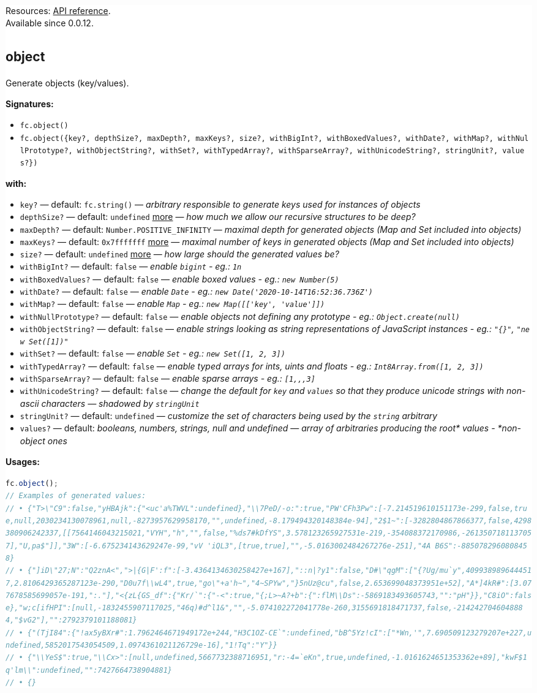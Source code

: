 Resources: [API reference](https://fast-check.dev/api-reference/functions/record.html).  
Available since 0.0.12.

## object

Generate objects (key/values).

**Signatures:**

- `fc.object()`
- `fc.object({key?, depthSize?, maxDepth?, maxKeys?, size?, withBigInt?, withBoxedValues?, withDate?, withMap?, withNullPrototype?, withObjectString?, withSet?, withTypedArray?, withSparseArray?, withUnicodeString?, stringUnit?, values?})`

**with:**

- `key?` — default: `fc.string()` — _arbitrary responsible to generate keys used for instances of objects_
- `depthSize?` — default: `undefined` [more](/docs/configuration/larger-entries-by-default/#depth-size-explained) — _how much we allow our recursive structures to be deep?_
- `maxDepth?` — default: `Number.POSITIVE_INFINITY` — _maximal depth for generated objects (Map and Set included into objects)_
- `maxKeys?` — default: `0x7fffffff` [more](/docs/configuration/larger-entries-by-default/#size-explained) — _maximal number of keys in generated objects (Map and Set included into objects)_
- `size?` — default: `undefined` [more](/docs/configuration/larger-entries-by-default/#size-explained) — _how large should the generated values be?_
- `withBigInt?` — default: `false` — _enable `bigint` - eg.: `1n`_
- `withBoxedValues?` — default: `false` — _enable boxed values - eg.: `new Number(5)`_
- `withDate?` — default: `false` — _enable `Date` - eg.: `new Date('2020-10-14T16:52:36.736Z')`_
- `withMap?` — default: `false` — _enable `Map` - eg.: `new Map([['key', 'value']])`_
- `withNullPrototype?` — default: `false` — _enable objects not defining any prototype - eg.: `Object.create(null)`_
- `withObjectString?` — default: `false` — _enable strings looking as string representations of JavaScript instances - eg.: `"{}"`, `"new Set([1])"`_
- `withSet?` — default: `false` — _enable `Set` - eg.: `new Set([1, 2, 3])`_
- `withTypedArray?` — default: `false` — _enable typed arrays for ints, uints and floats - eg.: `Int8Array.from([1, 2, 3])`_
- `withSparseArray?` — default: `false` — _enable sparse arrays - eg.: `[1,,,3]`_
- `withUnicodeString?` — default: `false` — _change the default for `key` and `values` so that they produce unicode strings with non-ascii characters — shadowed by `stringUnit`_
- `stringUnit?` — default: `undefined` — _customize the set of characters being used by the `string` arbitrary_
- `values?` — default: _booleans, numbers, strings, null and undefined_ — _array of arbitraries producing the root* values - *non-object ones_

**Usages:**

```js
fc.object();
// Examples of generated values:
// • {"T>\"C9":false,"yHBAjk":{"<uc'a%TWVL":undefined},"\\7PeD/-o:":true,"PW'CFh3Pw":[-7.214519610151173e-299,false,true,null,2030234130078961,null,-8273957629958170,"",undefined,-8.179494320148384e-94],"2$1~":[-3282804867866377,false,4298380906242337,[[7564146043215021,"VYH","h","",false,"%ds7#kDfYS",3.578123265927531e-219,-354088372170986,-2613507181137057],"U,pa$"]],"3W":[-6.675234143629247e-99,"vV 'iQL3",[true,true],"",-5.0163002484267276e-251],"4A B6S":-8850782960808458}
// • {"]iD\"27;N":"Q2znA<",">|{G|F':f":[-3.4364134630258427e+167],"::n|?y1":false,"D#\"qgM":["{?Ug/mu`y",4099389896444517,2.8106429365287123e-290,"D0u7f\\wL4",true,"go\"+a'h~","4~SPYw","}5nUz@cu",false,2.653699048373951e+52],"A*]4kR#":[3.077678585699057e-191,":."],"<{zL{GS_df":{"Kr/`":{"-<":true,"{;L>~A?+b":{":flM\\Ds":-5869183493605743,"":"pH"}},"C8iO":false},"w;c[ifHPI":[null,-1832455907117025,"46q)#d^l1&","",-5.074102272041778e-260,3155691818471737,false,-2142427046048884,"$vG2"],"":2792379101188081}
// • {"(TjI84":{"!ax5yBXr#":1.7962464671949172e+244,"H3C1OZ-CE`":undefined,"bB^5Yz!cI":["*Wn,'",7.690509123279207e+227,undefined,5852017543054509,1.0974361021126729e-16],"1!Tq":"Y"}}
// • {"\\YeS$":true,"\\Cx>":[null,undefined,5667732388716951,"r:-4=`eKn",true,undefined,-1.0161624651353362e+89],"kwF$1q'lm\\":undefined,"":7427664738904881}
// • {}
```